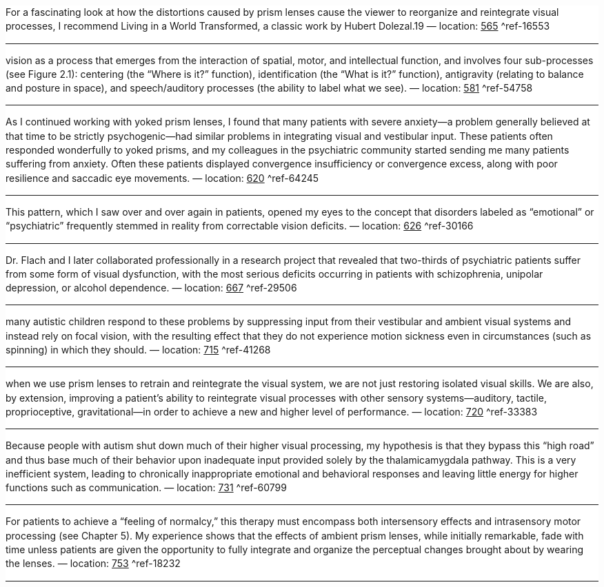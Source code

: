 For a fascinating look at how the distortions caused by prism lenses cause the viewer to reorganize and reintegrate visual processes, I recommend Living in a World Transformed, a classic work by Hubert Dolezal.19 — location: [565](kindle://book?action=open&asin=B0033PRJXU&location=565) ^ref-16553

---
vision as a process that emerges from the interaction of spatial, motor, and intellectual function, and involves four sub-processes (see Figure 2.1): centering (the “Where is it?” function), identification (the “What is it?” function), antigravity (relating to balance and posture in space), and speech/auditory processes (the ability to label what we see). — location: [581](kindle://book?action=open&asin=B0033PRJXU&location=581) ^ref-54758

---
As I continued working with yoked prism lenses, I found that many patients with severe anxiety—a problem generally believed at that time to be strictly psychogenic—had similar problems in integrating visual and vestibular input. These patients often responded wonderfully to yoked prisms, and my colleagues in the psychiatric community started sending me many patients suffering from anxiety. Often these patients displayed convergence insufficiency or convergence excess, along with poor resilience and saccadic eye movements. — location: [620](kindle://book?action=open&asin=B0033PRJXU&location=620) ^ref-64245

---
This pattern, which I saw over and over again in patients, opened my eyes to the concept that disorders labeled as “emotional” or “psychiatric” frequently stemmed in reality from correctable vision deficits. — location: [626](kindle://book?action=open&asin=B0033PRJXU&location=626) ^ref-30166

---
Dr. Flach and I later collaborated professionally in a research project that revealed that two-thirds of psychiatric patients suffer from some form of visual dysfunction, with the most serious deficits occurring in patients with schizophrenia, unipolar depression, or alcohol dependence. — location: [667](kindle://book?action=open&asin=B0033PRJXU&location=667) ^ref-29506

---
many autistic children respond to these problems by suppressing input from their vestibular and ambient visual systems and instead rely on focal vision, with the resulting effect that they do not experience motion sickness even in circumstances (such as spinning) in which they should. — location: [715](kindle://book?action=open&asin=B0033PRJXU&location=715) ^ref-41268

---
when we use prism lenses to retrain and reintegrate the visual system, we are not just restoring isolated visual skills. We are also, by extension, improving a patient’s ability to reintegrate visual processes with other sensory systems—auditory, tactile, proprioceptive, gravitational—in order to achieve a new and higher level of performance. — location: [720](kindle://book?action=open&asin=B0033PRJXU&location=720) ^ref-33383

---
Because people with autism shut down much of their higher visual processing, my hypothesis is that they bypass this “high road” and thus base much of their behavior upon inadequate input provided solely by the thalamicamygdala pathway. This is a very inefficient system, leading to chronically inappropriate emotional and behavioral responses and leaving little energy for higher functions such as communication. — location: [731](kindle://book?action=open&asin=B0033PRJXU&location=731) ^ref-60799

---
For patients to achieve a “feeling of normalcy,” this therapy must encompass both intersensory effects and intrasensory motor processing (see Chapter 5). My experience shows that the effects of ambient prism lenses, while initially remarkable, fade with time unless patients are given the opportunity to fully integrate and organize the perceptual changes brought about by wearing the lenses. — location: [753](kindle://book?action=open&asin=B0033PRJXU&location=753) ^ref-18232

---